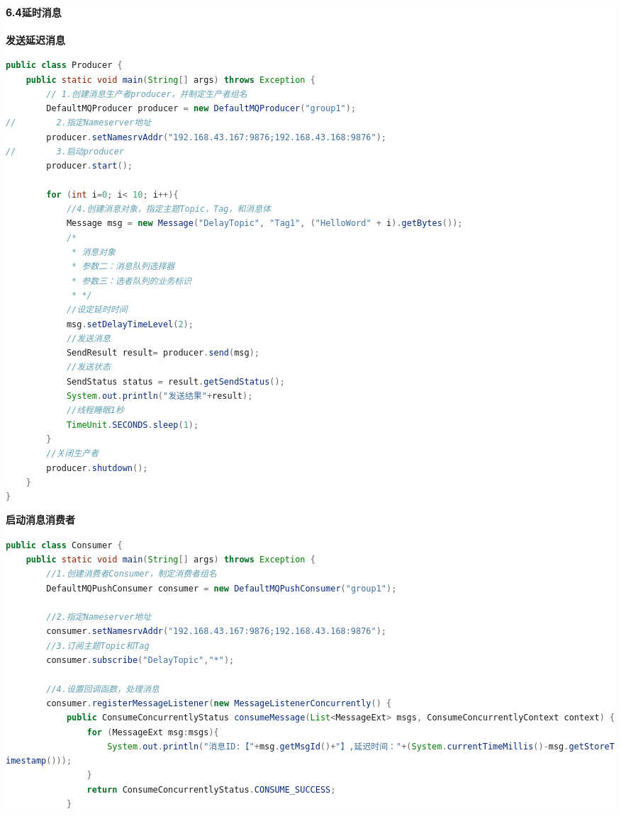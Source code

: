 

#### 6.4延时消息

**发送延迟消息**



```java
public class Producer {
    public static void main(String[] args) throws Exception {
        // 1.创建消息生产者producer，并制定生产者组名
        DefaultMQProducer producer = new DefaultMQProducer("group1");
//        2.指定Nameserver地址
        producer.setNamesrvAddr("192.168.43.167:9876;192.168.43.168:9876");
//        3.启动producer
        producer.start();

        for (int i=0; i< 10; i++){
            //4.创建消息对象，指定主题Topic，Tag，和消息体
            Message msg = new Message("DelayTopic", "Tag1", ("HelloWord" + i).getBytes());
            /*
             * 消息对象
             * 参数二：消息队列选择器
             * 参数三：选者队列的业务标识
             * */
            //设定延时时间
            msg.setDelayTimeLevel(2);
            //发送消息
            SendResult result= producer.send(msg);
            //发送状态
            SendStatus status = result.getSendStatus();
            System.out.println("发送结果"+result);
            //线程睡眠1秒
            TimeUnit.SECONDS.sleep(1);
        }
        //关闭生产者
        producer.shutdown();
    }
}    
```



**启动消息消费者**



```java
public class Consumer {
    public static void main(String[] args) throws Exception {
        //1.创建消费者Consumer，制定消费者组名
        DefaultMQPushConsumer consumer = new DefaultMQPushConsumer("group1");

        //2.指定Nameserver地址
        consumer.setNamesrvAddr("192.168.43.167:9876;192.168.43.168:9876");
        //3.订阅主题Topic和Tag
        consumer.subscribe("DelayTopic","*");

        //4.设置回调函数，处理消息
        consumer.registerMessageListener(new MessageListenerConcurrently() {
            public ConsumeConcurrentlyStatus consumeMessage(List<MessageExt> msgs, ConsumeConcurrentlyContext context) {
                for (MessageExt msg:msgs){
                    System.out.println("消息ID:【"+msg.getMsgId()+"】,延迟时间："+(System.currentTimeMillis()-msg.getStoreTimestamp()));
                }
                return ConsumeConcurrentlyStatus.CONSUME_SUCCESS;
            }
```